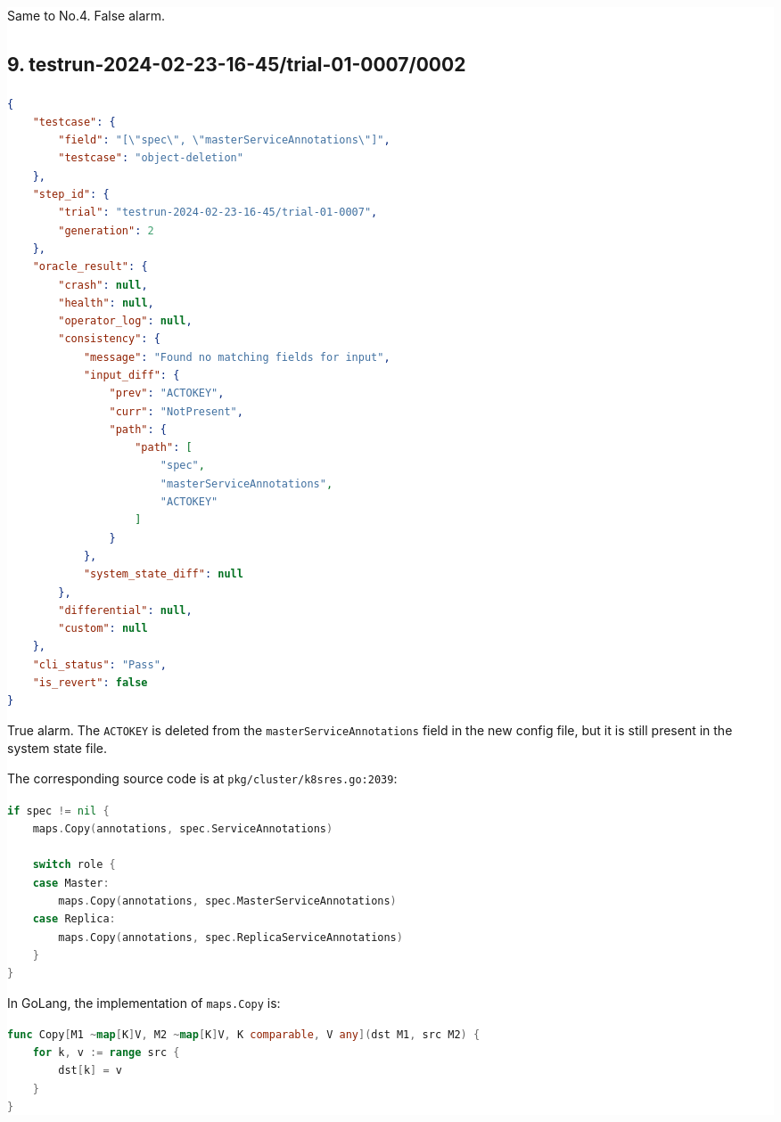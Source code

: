 Same to No.4. False alarm.

## 9. testrun-2024-02-23-16-45/trial-01-0007/0002

```json
{
    "testcase": {
        "field": "[\"spec\", \"masterServiceAnnotations\"]",
        "testcase": "object-deletion"
    },
    "step_id": {
        "trial": "testrun-2024-02-23-16-45/trial-01-0007",
        "generation": 2
    },
    "oracle_result": {
        "crash": null,
        "health": null,
        "operator_log": null,
        "consistency": {
            "message": "Found no matching fields for input",
            "input_diff": {
                "prev": "ACTOKEY",
                "curr": "NotPresent",
                "path": {
                    "path": [
                        "spec",
                        "masterServiceAnnotations",
                        "ACTOKEY"
                    ]
                }
            },
            "system_state_diff": null
        },
        "differential": null,
        "custom": null
    },
    "cli_status": "Pass",
    "is_revert": false
}
```
True alarm. The `ACTOKEY` is deleted from the `masterServiceAnnotations` field
in the new config file, but it is still present in the system state file.

The corresponding source code is at `pkg/cluster/k8sres.go:2039`:

```go
if spec != nil {
	maps.Copy(annotations, spec.ServiceAnnotations)

	switch role {
	case Master:
		maps.Copy(annotations, spec.MasterServiceAnnotations)
	case Replica:
		maps.Copy(annotations, spec.ReplicaServiceAnnotations)
	}
}
```
In GoLang, the implementation of `maps.Copy` is:
```go
func Copy[M1 ~map[K]V, M2 ~map[K]V, K comparable, V any](dst M1, src M2) {
	for k, v := range src {
		dst[k] = v
	}
}
```
